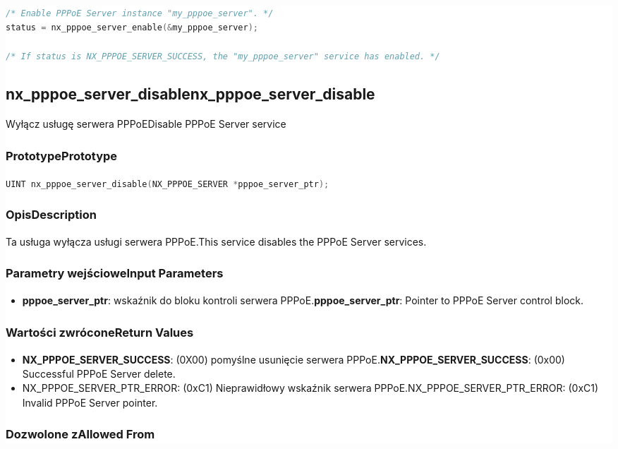 ```c
/* Enable PPPoE Server instance "my_pppoe_server". */
status = nx_pppoe_server_enable(&my_pppoe_server);  

/* If status is NX_PPPOE_SERVER_SUCCESS, the "my_pppoe_server" service has enabled. */
```

## <a name="nx_pppoe_server_disable"></a><span data-ttu-id="502d5-173">nx_pppoe_server_disable</span><span class="sxs-lookup"><span data-stu-id="502d5-173">nx_pppoe_server_disable</span></span>

<span data-ttu-id="502d5-174">Wyłącz usługę serwera PPPoE</span><span class="sxs-lookup"><span data-stu-id="502d5-174">Disable PPPoE Server service</span></span>

### <a name="prototype"></a><span data-ttu-id="502d5-175">Prototype</span><span class="sxs-lookup"><span data-stu-id="502d5-175">Prototype</span></span>

```c
UINT nx_pppoe_server_disable(NX_PPPOE_SERVER *pppoe_server_ptr);
```

### <a name="description"></a><span data-ttu-id="502d5-176">Opis</span><span class="sxs-lookup"><span data-stu-id="502d5-176">Description</span></span>

<span data-ttu-id="502d5-177">Ta usługa wyłącza usługi serwera PPPoE.</span><span class="sxs-lookup"><span data-stu-id="502d5-177">This service disables the PPPoE Server services.</span></span>

### <a name="input-parameters"></a><span data-ttu-id="502d5-178">Parametry wejściowe</span><span class="sxs-lookup"><span data-stu-id="502d5-178">Input Parameters</span></span>

- <span data-ttu-id="502d5-179">**pppoe_server_ptr**: wskaźnik do bloku kontroli serwera PPPoE.</span><span class="sxs-lookup"><span data-stu-id="502d5-179">**pppoe_server_ptr**: Pointer to PPPoE Server control block.</span></span>

### <a name="return-values"></a><span data-ttu-id="502d5-180">Wartości zwrócone</span><span class="sxs-lookup"><span data-stu-id="502d5-180">Return Values</span></span>

- <span data-ttu-id="502d5-181">**NX_PPPOE_SERVER_SUCCESS**: (0X00) pomyślne usunięcie serwera PPPoE.</span><span class="sxs-lookup"><span data-stu-id="502d5-181">**NX_PPPOE_SERVER_SUCCESS**: (0x00) Successful PPPoE Server delete.</span></span>
- <span data-ttu-id="502d5-182">NX_PPPOE_SERVER_PTR_ERROR: (0xC1) Nieprawidłowy wskaźnik serwera PPPoE.</span><span class="sxs-lookup"><span data-stu-id="502d5-182">NX_PPPOE_SERVER_PTR_ERROR: (0xC1) Invalid PPPoE Server pointer.</span></span>

### <a name="allowed-from"></a><span data-ttu-id="502d5-183">Dozwolone z</span><span class="sxs-lookup"><span data-stu-id="502d5-183">Allowed From</span></span>
